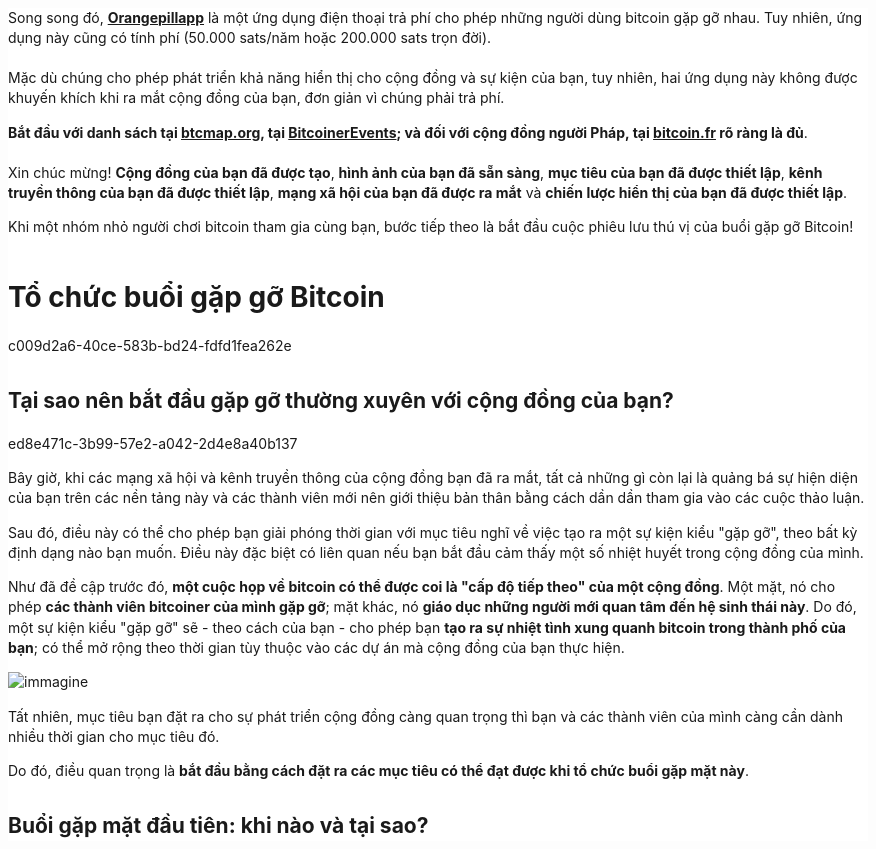 Song song đó, **[Orangepillapp](https://www.orangepillapp.com/)** là một ứng dụng điện thoại trả phí cho phép những người dùng bitcoin gặp gỡ nhau. Tuy nhiên, ứng dụng này cũng có tính phí (50.000 sats/năm hoặc 200.000 sats trọn đời).

####

Mặc dù chúng cho phép phát triển khả năng hiển thị cho cộng đồng và sự kiện của bạn, tuy nhiên, hai ứng dụng này không được khuyến khích khi ra mắt cộng đồng của bạn, đơn giản vì chúng phải trả phí.

**Bắt đầu với danh sách tại [btcmap.org](https://btcmap.org/), tại [BitcoinerEvents](https://www.bitcoinerevents.com/); và đối với cộng đồng người Pháp, tại [bitcoin.fr](https://bitcoin.fr) rõ ràng là đủ**.

####

Xin chúc mừng! **Cộng đồng của bạn đã được tạo**, **hình ảnh của bạn đã sẵn sàng**, **mục tiêu của bạn đã được thiết lập**, **kênh truyền thông của bạn đã được thiết lập**, **mạng xã hội của bạn đã được ra mắt** và **chiến lược hiển thị của bạn đã được thiết lập**.

Khi một nhóm nhỏ người chơi bitcoin tham gia cùng bạn, bước tiếp theo là bắt đầu cuộc phiêu lưu thú vị của buổi gặp gỡ Bitcoin!

# Tổ chức buổi gặp gỡ Bitcoin

<partId>c009d2a6-40ce-583b-bd24-fdfd1fea262e</partId>

## Tại sao nên bắt đầu gặp gỡ thường xuyên với cộng đồng của bạn?

<chapterId>ed8e471c-3b99-57e2-a042-2d4e8a40b137</chapterId>

Bây giờ, khi các mạng xã hội và kênh truyền thông của cộng đồng bạn đã ra mắt, tất cả những gì còn lại là quảng bá sự hiện diện của bạn trên các nền tảng này và các thành viên mới nên giới thiệu bản thân bằng cách dần dần tham gia vào các cuộc thảo luận.

Sau đó, điều này có thể cho phép bạn giải phóng thời gian với mục tiêu nghĩ về việc tạo ra một sự kiện kiểu "gặp gỡ", theo bất kỳ định dạng nào bạn muốn. Điều này đặc biệt có liên quan nếu bạn bắt đầu cảm thấy một số nhiệt huyết trong cộng đồng của mình.

Như đã đề cập trước đó, **một cuộc họp về bitcoin có thể được coi là "cấp độ tiếp theo" của một cộng đồng**. Một mặt, nó cho phép **các thành viên bitcoiner của mình gặp gỡ**; mặt khác, nó **giáo dục những người mới quan tâm đến hệ sinh thái này**. Do đó, một sự kiện kiểu "gặp gỡ" sẽ - theo cách của bạn - cho phép bạn **tạo ra sự nhiệt tình xung quanh bitcoin trong thành phố của bạn**; có thể mở rộng theo thời gian tùy thuộc vào các dự án mà cộng đồng của bạn thực hiện.

![immagine](assets/fr/28.webp)

Tất nhiên, mục tiêu bạn đặt ra cho sự phát triển cộng đồng càng quan trọng thì bạn và các thành viên của mình càng cần dành nhiều thời gian cho mục tiêu đó.

Do đó, điều quan trọng là **bắt đầu bằng cách đặt ra các mục tiêu có thể đạt được khi tổ chức buổi gặp mặt này**.

## Buổi gặp mặt đầu tiên: khi nào và tại sao?
